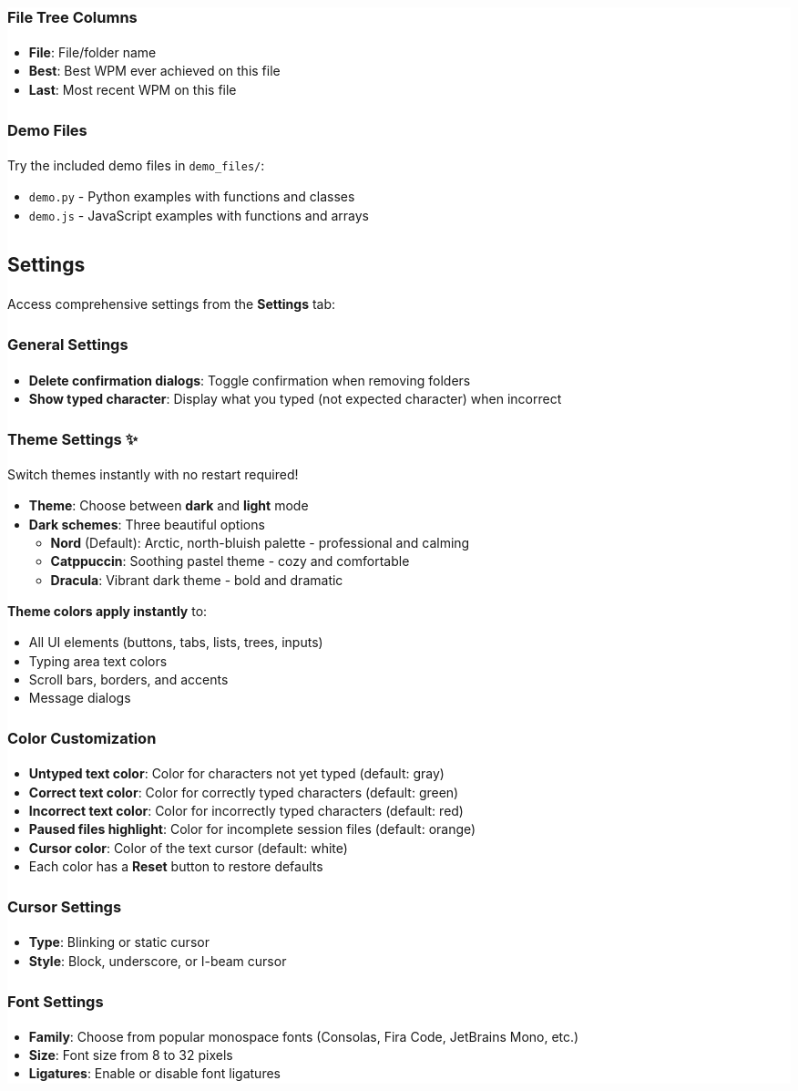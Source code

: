 ### File Tree Columns

- **File**: File/folder name
- **Best**: Best WPM ever achieved on this file
- **Last**: Most recent WPM on this file

### Demo Files

Try the included demo files in `demo_files/`:
- `demo.py` - Python examples with functions and classes
- `demo.js` - JavaScript examples with functions and arrays

## Settings

Access comprehensive settings from the **Settings** tab:

### General Settings
- **Delete confirmation dialogs**: Toggle confirmation when removing folders
- **Show typed character**: Display what you typed (not expected character) when incorrect

### Theme Settings ✨
Switch themes instantly with no restart required!

- **Theme**: Choose between **dark** and **light** mode
- **Dark schemes**: Three beautiful options
  - **Nord** (Default): Arctic, north-bluish palette - professional and calming
  - **Catppuccin**: Soothing pastel theme - cozy and comfortable
  - **Dracula**: Vibrant dark theme - bold and dramatic
  
**Theme colors apply instantly** to:
- All UI elements (buttons, tabs, lists, trees, inputs)
- Typing area text colors
- Scroll bars, borders, and accents
- Message dialogs

### Color Customization
- **Untyped text color**: Color for characters not yet typed (default: gray)
- **Correct text color**: Color for correctly typed characters (default: green)
- **Incorrect text color**: Color for incorrectly typed characters (default: red)
- **Paused files highlight**: Color for incomplete session files (default: orange)
- **Cursor color**: Color of the text cursor (default: white)
- Each color has a **Reset** button to restore defaults

### Cursor Settings
- **Type**: Blinking or static cursor
- **Style**: Block, underscore, or I-beam cursor

### Font Settings
- **Family**: Choose from popular monospace fonts (Consolas, Fira Code, JetBrains Mono, etc.)
- **Size**: Font size from 8 to 32 pixels
- **Ligatures**: Enable or disable font ligatures
